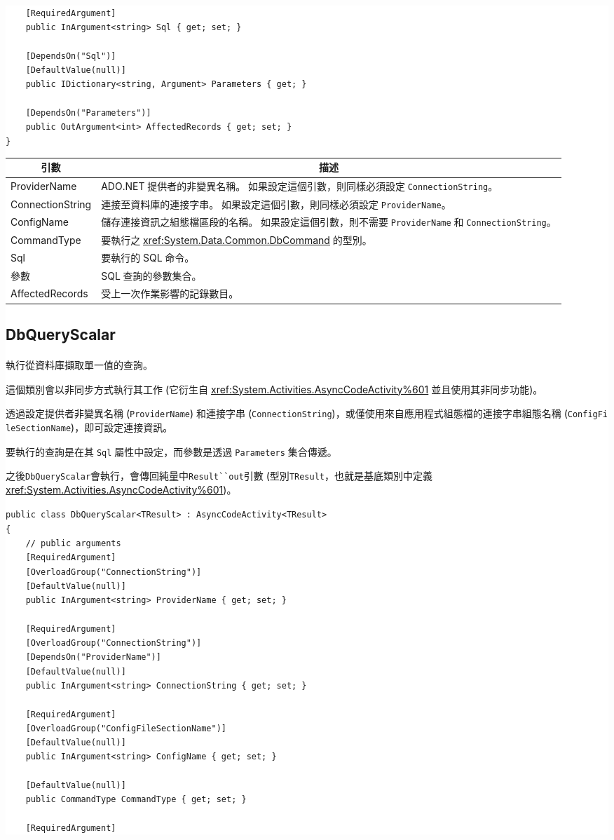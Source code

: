 ```  
    [RequiredArgument]  
    public InArgument<string> Sql { get; set; }  
  
    [DependsOn("Sql")]  
    [DefaultValue(null)]  
    public IDictionary<string, Argument> Parameters { get; }  
  
    [DependsOn("Parameters")]  
    public OutArgument<int> AffectedRecords { get; set; }       
}  
```  
  
|引數|描述|  
|-|-|  
|ProviderName|ADO.NET 提供者的非變異名稱。 如果設定這個引數，則同樣必須設定 `ConnectionString`。|  
|ConnectionString|連接至資料庫的連接字串。 如果設定這個引數，則同樣必須設定 `ProviderName`。|  
|ConfigName|儲存連接資訊之組態檔區段的名稱。 如果設定這個引數，則不需要 `ProviderName` 和 `ConnectionString`。|  
|CommandType|要執行之 <xref:System.Data.Common.DbCommand> 的型別。|  
|Sql|要執行的 SQL 命令。|  
|參數|SQL 查詢的參數集合。|  
|AffectedRecords|受上一次作業影響的記錄數目。|  
  
## <a name="dbqueryscalar"></a>DbQueryScalar  
 執行從資料庫擷取單一值的查詢。  
  
 這個類別會以非同步方式執行其工作 (它衍生自 <xref:System.Activities.AsyncCodeActivity%601> 並且使用其非同步功能)。  
  
 透過設定提供者非變異名稱 (`ProviderName`) 和連接字串 (`ConnectionString`)，或僅使用來自應用程式組態檔的連接字串組態名稱 (`ConfigFileSectionName`)，即可設定連接資訊。  
  
 要執行的查詢是在其 `Sql` 屬性中設定，而參數是透過 `Parameters` 集合傳遞。  
  
 之後`DbQueryScalar`會執行，會傳回純量中`Result``out`引數 (型別`TResult`，也就是基底類別中定義<xref:System.Activities.AsyncCodeActivity%601>)。  
  
```  
public class DbQueryScalar<TResult> : AsyncCodeActivity<TResult>  
{  
    // public arguments  
    [RequiredArgument]  
    [OverloadGroup("ConnectionString")]  
    [DefaultValue(null)]  
    public InArgument<string> ProviderName { get; set; }  
  
    [RequiredArgument]  
    [OverloadGroup("ConnectionString")]  
    [DependsOn("ProviderName")]  
    [DefaultValue(null)]  
    public InArgument<string> ConnectionString { get; set; }  
  
    [RequiredArgument]  
    [OverloadGroup("ConfigFileSectionName")]  
    [DefaultValue(null)]  
    public InArgument<string> ConfigName { get; set; }  
  
    [DefaultValue(null)]  
    public CommandType CommandType { get; set; }  
  
    [RequiredArgument]  
```